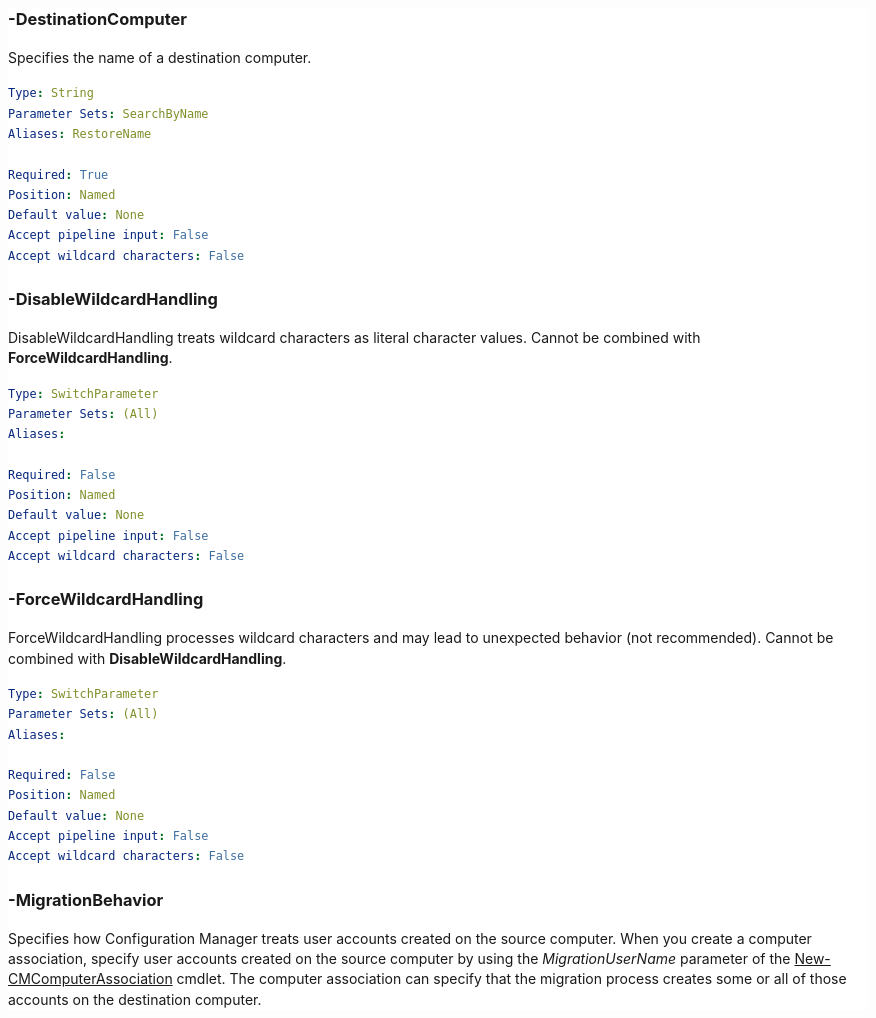 ### -DestinationComputer
Specifies the name of a destination computer.

```yaml
Type: String
Parameter Sets: SearchByName
Aliases: RestoreName

Required: True
Position: Named
Default value: None
Accept pipeline input: False
Accept wildcard characters: False
```

### -DisableWildcardHandling
DisableWildcardHandling treats wildcard characters as literal character values. Cannot be combined with **ForceWildcardHandling**.

```yaml
Type: SwitchParameter
Parameter Sets: (All)
Aliases:

Required: False
Position: Named
Default value: None
Accept pipeline input: False
Accept wildcard characters: False
```

### -ForceWildcardHandling
ForceWildcardHandling processes wildcard characters and may lead to unexpected behavior (not recommended). Cannot be combined with **DisableWildcardHandling**.

```yaml
Type: SwitchParameter
Parameter Sets: (All)
Aliases:

Required: False
Position: Named
Default value: None
Accept pipeline input: False
Accept wildcard characters: False
```

### -MigrationBehavior
Specifies how Configuration Manager treats user accounts created on the source computer.
When you create a computer association, specify user accounts created on the source computer by using the *MigrationUserName* parameter of the [New-CMComputerAssociation](New-CMComputerAssociation.md) cmdlet.
The computer association can specify that the migration process creates some or all of those accounts on the destination computer.

